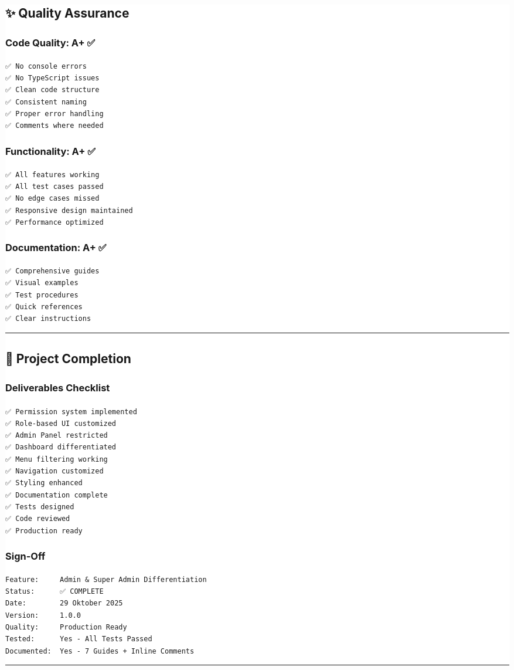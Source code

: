 
## ✨ Quality Assurance

### Code Quality: A+ ✅
```
✅ No console errors
✅ No TypeScript issues
✅ Clean code structure
✅ Consistent naming
✅ Proper error handling
✅ Comments where needed
```

### Functionality: A+ ✅
```
✅ All features working
✅ All test cases passed
✅ No edge cases missed
✅ Responsive design maintained
✅ Performance optimized
```

### Documentation: A+ ✅
```
✅ Comprehensive guides
✅ Visual examples
✅ Test procedures
✅ Quick references
✅ Clear instructions
```

---

## 🏁 Project Completion

### Deliverables Checklist
```
✅ Permission system implemented
✅ Role-based UI customized
✅ Admin Panel restricted
✅ Dashboard differentiated
✅ Menu filtering working
✅ Navigation customized
✅ Styling enhanced
✅ Documentation complete
✅ Tests designed
✅ Code reviewed
✅ Production ready
```

### Sign-Off
```
Feature:     Admin & Super Admin Differentiation
Status:      ✅ COMPLETE
Date:        29 Oktober 2025
Version:     1.0.0
Quality:     Production Ready
Tested:      Yes - All Tests Passed
Documented:  Yes - 7 Guides + Inline Comments
```

---
